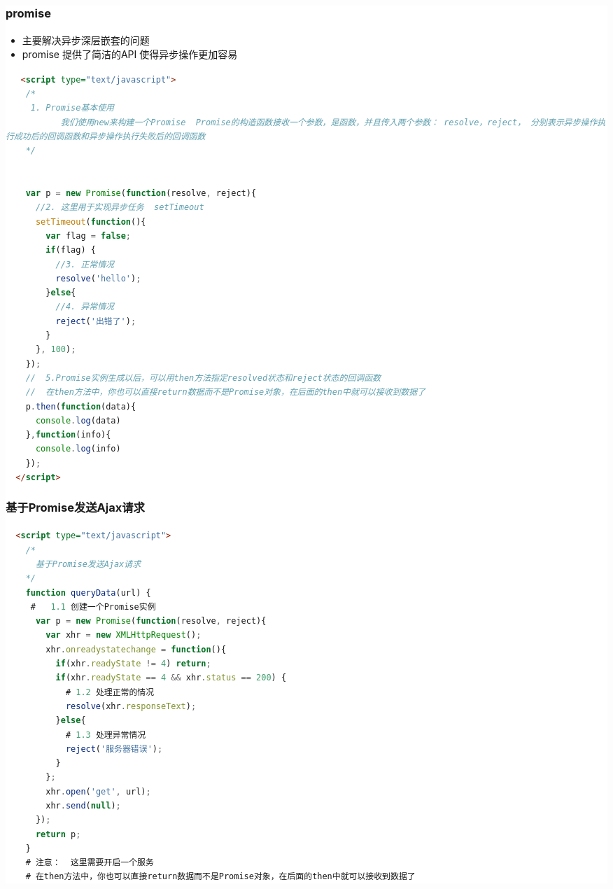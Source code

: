### promise

- 主要解决异步深层嵌套的问题
- promise 提供了简洁的API  使得异步操作更加容易

```html
   <script type="text/javascript">
    /*
     1. Promise基本使用
           我们使用new来构建一个Promise  Promise的构造函数接收一个参数，是函数，并且传入两个参数： resolve，reject， 分别表示异步操作执行成功后的回调函数和异步操作执行失败后的回调函数
    */


    var p = new Promise(function(resolve, reject){
      //2. 这里用于实现异步任务  setTimeout
      setTimeout(function(){
        var flag = false;
        if(flag) {
          //3. 正常情况
          resolve('hello');
        }else{
          //4. 异常情况
          reject('出错了');
        }
      }, 100);
    });
    //  5.Promise实例生成以后，可以用then方法指定resolved状态和reject状态的回调函数 
    //  在then方法中，你也可以直接return数据而不是Promise对象，在后面的then中就可以接收到数据了  
    p.then(function(data){
      console.log(data)
    },function(info){
      console.log(info)
    });
  </script>
```

### 基于Promise发送Ajax请求

```html
  <script type="text/javascript">
    /*
      基于Promise发送Ajax请求
    */
    function queryData(url) {
     #   1.1 创建一个Promise实例
      var p = new Promise(function(resolve, reject){
        var xhr = new XMLHttpRequest();
        xhr.onreadystatechange = function(){
          if(xhr.readyState != 4) return;
          if(xhr.readyState == 4 && xhr.status == 200) {
            # 1.2 处理正常的情况
            resolve(xhr.responseText);
          }else{
            # 1.3 处理异常情况
            reject('服务器错误');
          }
        };
        xhr.open('get', url);
        xhr.send(null);
      });
      return p;
    }
	# 注意：  这里需要开启一个服务 
    # 在then方法中，你也可以直接return数据而不是Promise对象，在后面的then中就可以接收到数据了
```